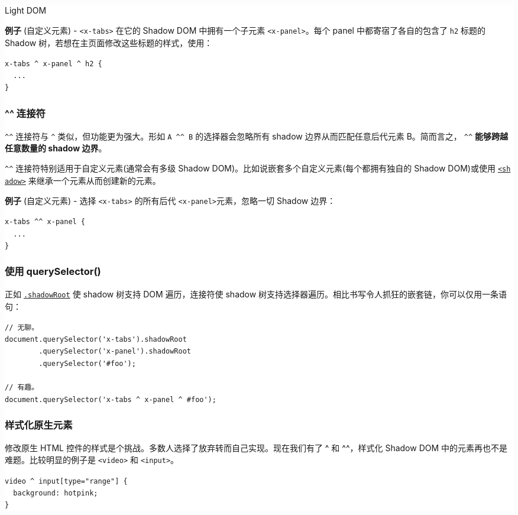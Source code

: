 <div class="demoarea">
  <div id="style-hat-ex">
    <span>Light DOM</span>
  </div>
</div>
<script>
(function() {
var host = document.querySelector('#style-hat-ex');
var root = host.createShadowRoot();
root.innerHTML = '<span>Shadow DOM</span>' +
                 '<content></content>';
})();
</script>

**例子** (自定义元素) - `<x-tabs>` 在它的 Shadow DOM 中拥有一个子元素 `<x-panel>`。每个 panel 中都寄宿了各自的包含了 `h2` 标题的 Shadow 树，若想在主页面修改这些标题的样式，使用：

    x-tabs ^ x-panel ^ h2 {
      ...
    }

<h3 id="toc-style-cat">^^ 连接符</h3>

`^^` 连接符与 `^` 类似，但功能更为强大。形如
`A ^^ B` 的选择器会忽略所有 shadow 边界从而匹配任意后代元素 B。简而言之， `^^` **能够跨越任意数量的 shadow 边界**。

`^^` 连接符特别适用于自定义元素(通常会有多级 Shadow DOM)。比如说嵌套多个自定义元素(每个都拥有独自的 Shadow DOM)或使用 [`<shadow>`](/tutorials/webcomponents/shadowdom-301/#toc-shadow-insertion) 来继承一个元素从而创建新的元素。

**例子** (自定义元素) -  选择 `<x-tabs>` 的所有后代 `<x-panel>`元素，忽略一切 Shadow 边界：

    x-tabs ^^ x-panel {
      ...
    }

<h3 id="toc-css-traverasl">使用 querySelector()</h3>

正如 [`.shadowRoot`](/tutorials/webcomponents/shadowdom-301/#toc-get-shadowroot) 使
shadow 树支持 DOM 遍历，连接符使 shadow 树支持选择器遍历。相比书写令人抓狂的嵌套链，你可以仅用一条语句：

    // 无聊。
    document.querySelector('x-tabs').shadowRoot
            .querySelector('x-panel').shadowRoot
            .querySelector('#foo');

    // 有趣。
    document.querySelector('x-tabs ^ x-panel ^ #foo');

<h3 id="toc-style-native">样式化原生元素</h3>

修改原生 HTML 控件的样式是个挑战。多数人选择了放弃转而自己实现。现在我们有了 ^ 和 ^^，样式化 Shadow DOM 中的元素再也不是难题。比较明显的例子是 `<video>` 和 `<input>`。

    video ^ input[type="range"] {
      background: hotpink;
    }

<div class="demoarea">
  <video id="ex-style-video" controls></video>
</div>
